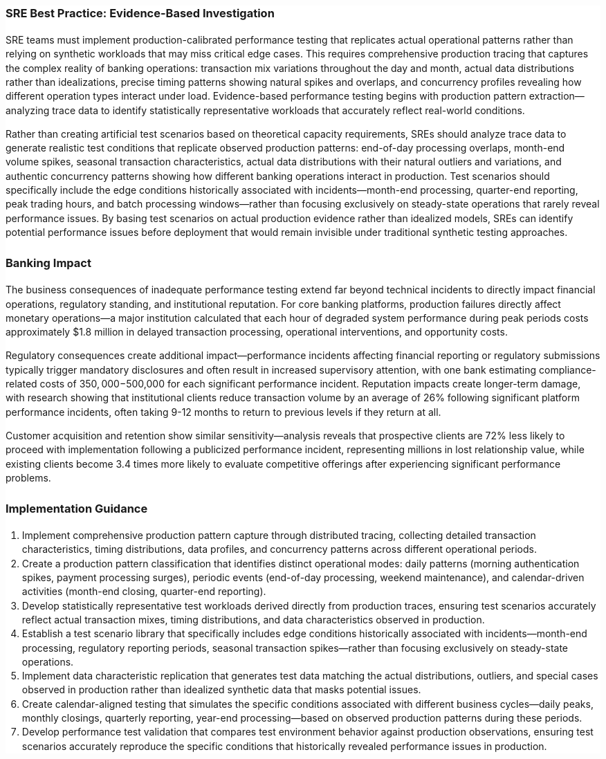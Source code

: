 ### SRE Best Practice: Evidence-Based Investigation
SRE teams must implement production-calibrated performance testing that replicates actual operational patterns rather than relying on synthetic workloads that may miss critical edge cases. This requires comprehensive production tracing that captures the complex reality of banking operations: transaction mix variations throughout the day and month, actual data distributions rather than idealizations, precise timing patterns showing natural spikes and overlaps, and concurrency profiles revealing how different operation types interact under load. Evidence-based performance testing begins with production pattern extraction—analyzing trace data to identify statistically representative workloads that accurately reflect real-world conditions.

Rather than creating artificial test scenarios based on theoretical capacity requirements, SREs should analyze trace data to generate realistic test conditions that replicate observed production patterns: end-of-day processing overlaps, month-end volume spikes, seasonal transaction characteristics, actual data distributions with their natural outliers and variations, and authentic concurrency patterns showing how different banking operations interact in production. Test scenarios should specifically include the edge conditions historically associated with incidents—month-end processing, quarter-end reporting, peak trading hours, and batch processing windows—rather than focusing exclusively on steady-state operations that rarely reveal performance issues. By basing test scenarios on actual production evidence rather than idealized models, SREs can identify potential performance issues before deployment that would remain invisible under traditional synthetic testing approaches.

### Banking Impact
The business consequences of inadequate performance testing extend far beyond technical incidents to directly impact financial operations, regulatory standing, and institutional reputation. For core banking platforms, production failures directly affect monetary operations—a major institution calculated that each hour of degraded system performance during peak periods costs approximately $1.8 million in delayed transaction processing, operational interventions, and opportunity costs.

Regulatory consequences create additional impact—performance incidents affecting financial reporting or regulatory submissions typically trigger mandatory disclosures and often result in increased supervisory attention, with one bank estimating compliance-related costs of $350,000-$500,000 for each significant performance incident. Reputation impacts create longer-term damage, with research showing that institutional clients reduce transaction volume by an average of 26% following significant platform performance incidents, often taking 9-12 months to return to previous levels if they return at all.

Customer acquisition and retention show similar sensitivity—analysis reveals that prospective clients are 72% less likely to proceed with implementation following a publicized performance incident, representing millions in lost relationship value, while existing clients become 3.4 times more likely to evaluate competitive offerings after experiencing significant performance problems.

### Implementation Guidance
1. Implement comprehensive production pattern capture through distributed tracing, collecting detailed transaction characteristics, timing distributions, data profiles, and concurrency patterns across different operational periods.
2. Create a production pattern classification that identifies distinct operational modes: daily patterns (morning authentication spikes, payment processing surges), periodic events (end-of-day processing, weekend maintenance), and calendar-driven activities (month-end closing, quarter-end reporting).
3. Develop statistically representative test workloads derived directly from production traces, ensuring test scenarios accurately reflect actual transaction mixes, timing distributions, and data characteristics observed in production.
4. Establish a test scenario library that specifically includes edge conditions historically associated with incidents—month-end processing, regulatory reporting periods, seasonal transaction spikes—rather than focusing exclusively on steady-state operations.
5. Implement data characteristic replication that generates test data matching the actual distributions, outliers, and special cases observed in production rather than idealized synthetic data that masks potential issues.
6. Create calendar-aligned testing that simulates the specific conditions associated with different business cycles—daily peaks, monthly closings, quarterly reporting, year-end processing—based on observed production patterns during these periods.
7. Develop performance test validation that compares test environment behavior against production observations, ensuring test scenarios accurately reproduce the specific conditions that historically revealed performance issues in production.